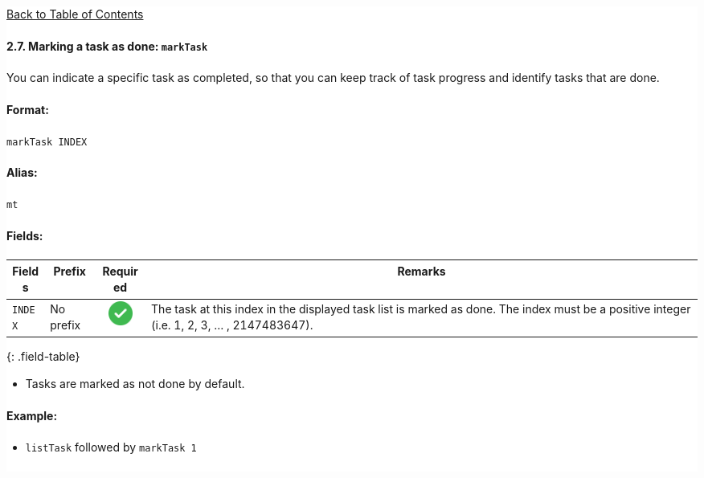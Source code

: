 <div style="page-break-after: always;"></div>

[Back to Table of Contents](#table-of-contents)

#### 2.7. Marking a task as done: `markTask`

You can indicate a specific task as completed, so that you can keep track of task progress and identify tasks that are done.

<h4>Format:</h4>

```
markTask INDEX
```

<h4>Alias:</h4>

```
mt
```

<h4>Fields:</h4>

| Fields  | Prefix | Required | Remarks |
|---------|--------|:--------:|---------|
| `INDEX` | No prefix | <img width=30px src='assets/svg/ug/required.svg'> | The task at this index in the displayed task list is marked as done. The index must be a positive integer (i.e. 1, 2, 3, … , 2147483647). |
{: .field-table}

- Tasks are marked as not done by default.

<h4>Example:</h4>

- `listTask` followed by `markTask 1`<br><br>